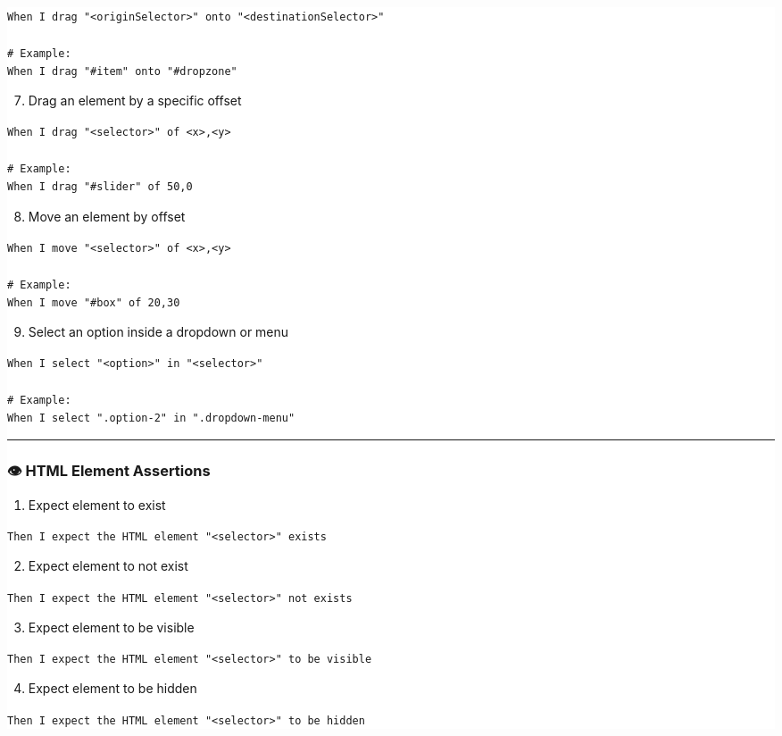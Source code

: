 ```gherkin
When I drag "<originSelector>" onto "<destinationSelector>"

# Example:
When I drag "#item" onto "#dropzone"
```

7. Drag an element by a specific offset

```gherkin
When I drag "<selector>" of <x>,<y>

# Example:
When I drag "#slider" of 50,0
```

8. Move an element by offset

```gherkin
When I move "<selector>" of <x>,<y>

# Example:
When I move "#box" of 20,30
```

9. Select an option inside a dropdown or menu

```gherkin
When I select "<option>" in "<selector>"

# Example:
When I select ".option-2" in ".dropdown-menu"
```

---

### 👁️ HTML Element Assertions

1. Expect element to exist

```gherkin
Then I expect the HTML element "<selector>" exists
```

2. Expect element to not exist

```gherkin
Then I expect the HTML element "<selector>" not exists
```

3. Expect element to be visible

```gherkin
Then I expect the HTML element "<selector>" to be visible
```

4. Expect element to be hidden

```gherkin
Then I expect the HTML element "<selector>" to be hidden
```
